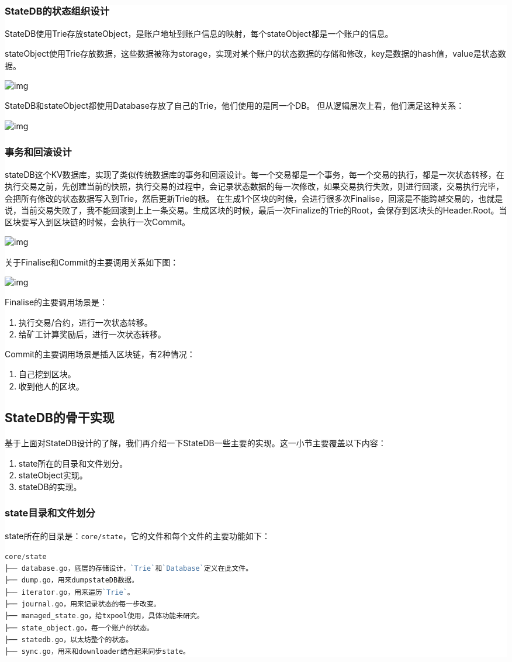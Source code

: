 ### StateDB的状态组织设计

StateDB使用Trie存放stateObject，是账户地址到账户信息的映射，每个stateObject都是一个账户的信息。

stateObject使用Trie存放数据，这些数据被称为storage，实现对某个账户的状态数据的存储和修改，key是数据的hash值，value是状态数据。

![img](http://img.lessisbetter.site/2018-06-22-100654.jpg-own)

StateDB和stateObject都使用Database存放了自己的Trie，他们使用的是同一个DB。
但从逻辑层次上看，他们满足这种关系：

![img](http://img.lessisbetter.site/2018-06-22-100700.jpg-own)

### 事务和回滚设计

stateDB这个KV数据库，实现了类似传统数据库的事务和回滚设计。每一个交易都是一个事务，每一个交易的执行，都是一次状态转移，在执行交易之前，先创建当前的快照，执行交易的过程中，会记录状态数据的每一次修改，如果交易执行失败，则进行回滚，交易执行完毕，会把所有修改的状态数据写入到Trie，然后更新Trie的根。
在生成1个区块的时候，会进行很多次Finalise，回滚是不能跨越交易的，也就是说，当前交易失败了，我不能回滚到上上一条交易。生成区块的时候，最后一次Finalize的Trie的Root，会保存到区块头的Header.Root。当区块要写入到区块链的时候，会执行一次Commit。

![img](http://img.lessisbetter.site/2018-06-22-100711.jpg-own)

关于Finalise和Commit的主要调用关系如下图：

![img](http://img.lessisbetter.site/2018-06-22-100716.jpg-own)

Finalise的主要调用场景是：

1. 执行交易/合约，进行一次状态转移。
2. 给矿工计算奖励后，进行一次状态转移。

Commit的主要调用场景是插入区块链，有2种情况：

1. 自己挖到区块。
2. 收到他人的区块。

## StateDB的骨干实现

基于上面对StateDB设计的了解，我们再介绍一下StateDB一些主要的实现。这一小节主要覆盖以下内容：

1. state所在的目录和文件划分。
2. stateObject实现。
3. stateDB的实现。

### state目录和文件划分

state所在的目录是：`core/state`，它的文件和每个文件的主要功能如下：

```go
core/state
├── database.go，底层的存储设计，`Trie`和`Database`定义在此文件。
├── dump.go，用来dumpstateDB数据。
├── iterator.go，用来遍历`Trie`。
├── journal.go，用来记录状态的每一步改变。
├── managed_state.go，给txpool使用，具体功能未研究。
├── state_object.go，每一个账户的状态。
├── statedb.go，以太坊整个的状态。
├── sync.go，用来和downloader结合起来同步state。
```
